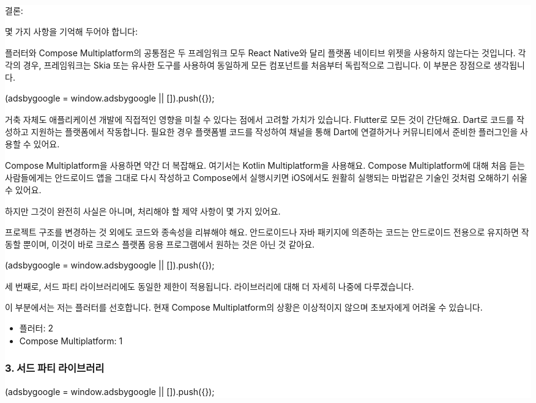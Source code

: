 결론:

몇 가지 사항을 기억해 두어야 합니다:

플러터와 Compose Multiplatform의 공통점은 두 프레임워크 모두 React Native와 달리 플랫폼 네이티브 위젯을 사용하지 않는다는 것입니다. 각각의 경우, 프레임워크는 Skia 또는 유사한 도구를 사용하여 동일하게 모든 컴포넌트를 처음부터 독립적으로 그립니다. 이 부분은 장점으로 생각됩니다.


<ins class="adsbygoogle"
  style="display:block"
  data-ad-client="ca-pub-4877378276818686"
  data-ad-slot="9743150776"
  data-ad-format="auto"
  data-full-width-responsive="true"></ins>
<component is="script">
(adsbygoogle = window.adsbygoogle || []).push({});
</component>

거축 자체도 애플리케이션 개발에 직접적인 영향을 미칠 수 있다는 점에서 고려할 가치가 있습니다. Flutter로 모든 것이 간단해요. Dart로 코드를 작성하고 지원하는 플랫폼에서 작동합니다. 필요한 경우 플랫폼별 코드를 작성하여 채널을 통해 Dart에 연결하거나 커뮤니티에서 준비한 플러그인을 사용할 수 있어요.

Compose Multiplatform을 사용하면 약간 더 복잡해요. 여기서는 Kotlin Multiplatform을 사용해요. Compose Multiplatform에 대해 처음 듣는 사람들에게는 안드로이드 앱을 그대로 다시 작성하고 Compose에서 실행시키면 iOS에서도 원활히 실행되는 마법같은 기술인 것처럼 오해하기 쉬울 수 있어요.

하지만 그것이 완전히 사실은 아니며, 처리해야 할 제약 사항이 몇 가지 있어요.

프로젝트 구조를 변경하는 것 외에도 코드와 종속성을 리뷰해야 해요. 안드로이드나 자바 패키지에 의존하는 코드는 안드로이드 전용으로 유지하면 작동할 뿐이며, 이것이 바로 크로스 플랫폼 응용 프로그램에서 원하는 것은 아닌 것 같아요.


<ins class="adsbygoogle"
  style="display:block"
  data-ad-client="ca-pub-4877378276818686"
  data-ad-slot="9743150776"
  data-ad-format="auto"
  data-full-width-responsive="true"></ins>
<component is="script">
(adsbygoogle = window.adsbygoogle || []).push({});
</component>

세 번째로, 서드 파티 라이브러리에도 동일한 제한이 적용됩니다. 라이브러리에 대해 더 자세히 나중에 다루겠습니다.

이 부분에서는 저는 플러터를 선호합니다. 현재 Compose Multiplatform의 상황은 이상적이지 않으며 초보자에게 어려울 수 있습니다.

- 플러터: 2
- Compose Multiplatform: 1

### 3. 서드 파티 라이브러리


<ins class="adsbygoogle"
  style="display:block"
  data-ad-client="ca-pub-4877378276818686"
  data-ad-slot="9743150776"
  data-ad-format="auto"
  data-full-width-responsive="true"></ins>
<component is="script">
(adsbygoogle = window.adsbygoogle || []).push({});
</component>

